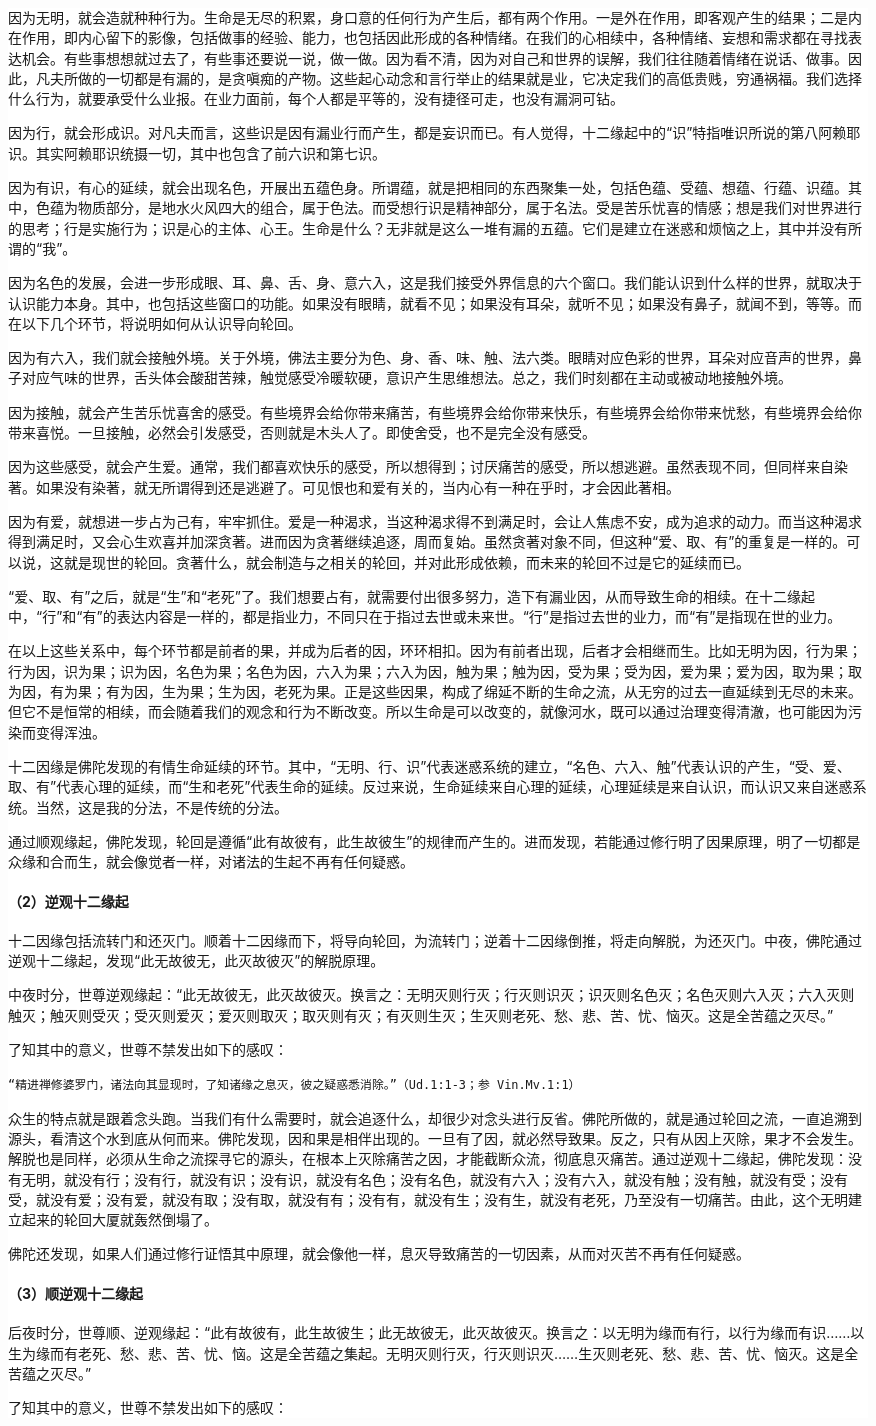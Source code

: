 因为无明，就会造就种种行为。生命是无尽的积累，身口意的任何行为产生后，都有两个作用。一是外在作用，即客观产生的结果；二是内在作用，即内心留下的影像，包括做事的经验、能力，也包括因此形成的各种情绪。在我们的心相续中，各种情绪、妄想和需求都在寻找表达机会。有些事想想就过去了，有些事还要说一说，做一做。因为看不清，因为对自己和世界的误解，我们往往随着情绪在说话、做事。因此，凡夫所做的一切都是有漏的，是贪嗔痴的产物。这些起心动念和言行举止的结果就是业，它决定我们的高低贵贱，穷通祸福。我们选择什么行为，就要承受什么业报。在业力面前，每个人都是平等的，没有捷径可走，也没有漏洞可钻。

因为行，就会形成识。对凡夫而言，这些识是因有漏业行而产生，都是妄识而已。有人觉得，十二缘起中的“识”特指唯识所说的第八阿赖耶识。其实阿赖耶识统摄一切，其中也包含了前六识和第七识。

因为有识，有心的延续，就会出现名色，开展出五蕴色身。所谓蕴，就是把相同的东西聚集一处，包括色蕴、受蕴、想蕴、行蕴、识蕴。其中，色蕴为物质部分，是地水火风四大的组合，属于色法。而受想行识是精神部分，属于名法。受是苦乐忧喜的情感；想是我们对世界进行的思考；行是实施行为；识是心的主体、心王。生命是什么？无非就是这么一堆有漏的五蕴。它们是建立在迷惑和烦恼之上，其中并没有所谓的“我”。

因为名色的发展，会进一步形成眼、耳、鼻、舌、身、意六入，这是我们接受外界信息的六个窗口。我们能认识到什么样的世界，就取决于认识能力本身。其中，也包括这些窗口的功能。如果没有眼睛，就看不见；如果没有耳朵，就听不见；如果没有鼻子，就闻不到，等等。而在以下几个环节，将说明如何从认识导向轮回。

因为有六入，我们就会接触外境。关于外境，佛法主要分为色、身、香、味、触、法六类。眼睛对应色彩的世界，耳朵对应音声的世界，鼻子对应气味的世界，舌头体会酸甜苦辣，触觉感受冷暖软硬，意识产生思维想法。总之，我们时刻都在主动或被动地接触外境。

因为接触，就会产生苦乐忧喜舍的感受。有些境界会给你带来痛苦，有些境界会给你带来快乐，有些境界会给你带来忧愁，有些境界会给你带来喜悦。一旦接触，必然会引发感受，否则就是木头人了。即使舍受，也不是完全没有感受。

因为这些感受，就会产生爱。通常，我们都喜欢快乐的感受，所以想得到；讨厌痛苦的感受，所以想逃避。虽然表现不同，但同样来自染著。如果没有染著，就无所谓得到还是逃避了。可见恨也和爱有关的，当内心有一种在乎时，才会因此著相。

因为有爱，就想进一步占为己有，牢牢抓住。爱是一种渴求，当这种渴求得不到满足时，会让人焦虑不安，成为追求的动力。而当这种渴求得到满足时，又会心生欢喜并加深贪著。进而因为贪著继续追逐，周而复始。虽然贪著对象不同，但这种“爱、取、有”的重复是一样的。可以说，这就是现世的轮回。贪著什么，就会制造与之相关的轮回，并对此形成依赖，而未来的轮回不过是它的延续而已。

“爱、取、有”之后，就是“生”和“老死”了。我们想要占有，就需要付出很多努力，造下有漏业因，从而导致生命的相续。在十二缘起中，“行”和“有”的表达内容是一样的，都是指业力，不同只在于指过去世或未来世。“行”是指过去世的业力，而“有”是指现在世的业力。

在以上这些关系中，每个环节都是前者的果，并成为后者的因，环环相扣。因为有前者出现，后者才会相继而生。比如无明为因，行为果；行为因，识为果；识为因，名色为果；名色为因，六入为果；六入为因，触为果；触为因，受为果；受为因，爱为果；爱为因，取为果；取为因，有为果；有为因，生为果；生为因，老死为果。正是这些因果，构成了绵延不断的生命之流，从无穷的过去一直延续到无尽的未来。但它不是恒常的相续，而会随着我们的观念和行为不断改变。所以生命是可以改变的，就像河水，既可以通过治理变得清澈，也可能因为污染而变得浑浊。

十二因缘是佛陀发现的有情生命延续的环节。其中，“无明、行、识”代表迷惑系统的建立，“名色、六入、触”代表认识的产生，“受、爱、取、有”代表心理的延续，而“生和老死”代表生命的延续。反过来说，生命延续来自心理的延续，心理延续是来自认识，而认识又来自迷惑系统。当然，这是我的分法，不是传统的分法。

通过顺观缘起，佛陀发现，轮回是遵循“此有故彼有，此生故彼生”的规律而产生的。进而发现，若能通过修行明了因果原理，明了一切都是众缘和合而生，就会像觉者一样，对诸法的生起不再有任何疑惑。

#### （2）逆观十二缘起

十二因缘包括流转门和还灭门。顺着十二因缘而下，将导向轮回，为流转门；逆着十二因缘倒推，将走向解脱，为还灭门。中夜，佛陀通过逆观十二缘起，发现“此无故彼无，此灭故彼灭”的解脱原理。

中夜时分，世尊逆观缘起：“此无故彼无，此灭故彼灭。换言之：无明灭则行灭；行灭则识灭；识灭则名色灭；名色灭则六入灭；六入灭则触灭；触灭则受灭；受灭则爱灭；爱灭则取灭；取灭则有灭；有灭则生灭；生灭则老死、愁、悲、苦、忧、恼灭。这是全苦蕴之灭尽。”

了知其中的意义，世尊不禁发出如下的感叹：

`“精进禅修婆罗门，诸法向其显现时，了知诸缘之息灭，彼之疑惑悉消除。”（Ud.1:1-3；参 Vin.Mv.1:1）`

众生的特点就是跟着念头跑。当我们有什么需要时，就会追逐什么，却很少对念头进行反省。佛陀所做的，就是通过轮回之流，一直追溯到源头，看清这个水到底从何而来。佛陀发现，因和果是相伴出现的。一旦有了因，就必然导致果。反之，只有从因上灭除，果才不会发生。解脱也是同样，必须从生命之流探寻它的源头，在根本上灭除痛苦之因，才能截断众流，彻底息灭痛苦。通过逆观十二缘起，佛陀发现：没有无明，就没有行；没有行，就没有识；没有识，就没有名色；没有名色，就没有六入；没有六入，就没有触；没有触，就没有受；没有受，就没有爱；没有爱，就没有取；没有取，就没有有；没有有，就没有生；没有生，就没有老死，乃至没有一切痛苦。由此，这个无明建立起来的轮回大厦就轰然倒塌了。

佛陀还发现，如果人们通过修行证悟其中原理，就会像他一样，息灭导致痛苦的一切因素，从而对灭苦不再有任何疑惑。

#### （3）顺逆观十二缘起

后夜时分，世尊顺、逆观缘起：“此有故彼有，此生故彼生；此无故彼无，此灭故彼灭。换言之：以无明为缘而有行，以行为缘而有识……以生为缘而有老死、愁、悲、苦、忧、恼。这是全苦蕴之集起。无明灭则行灭，行灭则识灭……生灭则老死、愁、悲、苦、忧、恼灭。这是全苦蕴之灭尽。”

了知其中的意义，世尊不禁发出如下的感叹：
